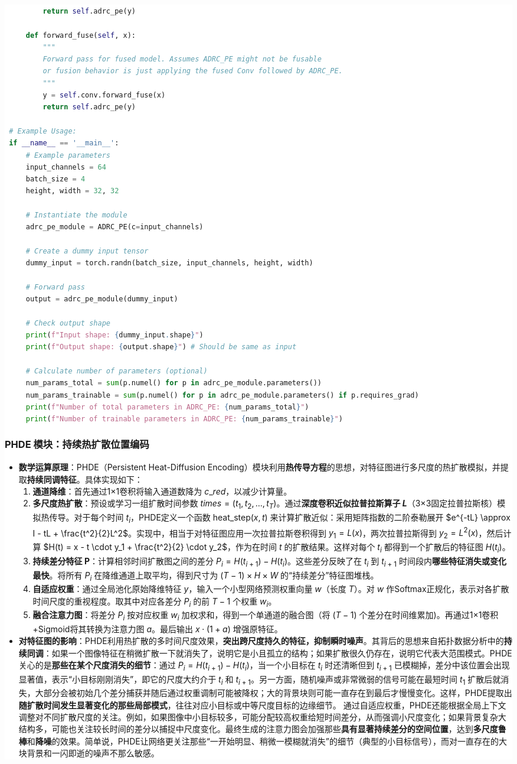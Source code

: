 ```python
         return self.adrc_pe(y)

     def forward_fuse(self, x):
         """
         Forward pass for fused model. Assumes ADRC_PE might not be fusable
         or fusion behavior is just applying the fused Conv followed by ADRC_PE.
         """
         y = self.conv.forward_fuse(x)
         return self.adrc_pe(y)

 # Example Usage:
 if __name__ == '__main__':
     # Example parameters
     input_channels = 64
     batch_size = 4
     height, width = 32, 32

     # Instantiate the module
     adrc_pe_module = ADRC_PE(c=input_channels)

     # Create a dummy input tensor
     dummy_input = torch.randn(batch_size, input_channels, height, width)

     # Forward pass
     output = adrc_pe_module(dummy_input)

     # Check output shape
     print(f"Input shape: {dummy_input.shape}")
     print(f"Output shape: {output.shape}") # Should be same as input

     # Calculate number of parameters (optional)
     num_params_total = sum(p.numel() for p in adrc_pe_module.parameters())
     num_params_trainable = sum(p.numel() for p in adrc_pe_module.parameters() if p.requires_grad)
     print(f"Number of total parameters in ADRC_PE: {num_params_total}")
     print(f"Number of trainable parameters in ADRC_PE: {num_params_trainable}")
 ```

### PHDE 模块：持续热扩散位置编码

* **数学运算原理**：PHDE（Persistent Heat-Diffusion Encoding）模块利用**热传导方程**的思想，对特征图进行多尺度的热扩散模拟，并提取**持续同调特征**。具体实现如下：
    1.  **通道降维**：首先通过1×1卷积将输入通道数降为 $c\_{red}$，以减少计算量。
    2.  **多尺度热扩散**：预设或学习一组扩散时间参数 $times = (t_1, t_2, ..., t_T)$。通过**深度卷积近似拉普拉斯算子 $L$**（3×3固定拉普拉斯核）模拟热传导。对于每个时间 $t_i$，PHDE定义一个函数 $\text{heat\_step}(x, t)$ 来计算扩散近似：采用矩阵指数的二阶泰勒展开 $e^{-tL} \approx I - tL + \frac{t^2}{2}L^2$。实现中，相当于对特征图应用一次拉普拉斯卷积得到 $y_1 = L(x)$，两次拉普拉斯得到 $y_2 = L^2(x)$，然后计算 $H(t) = x - t \cdot y_1 + \frac{t^2}{2} \cdot y_2$，作为在时间 $t$ 的扩散结果。这样对每个 $t_i$ 都得到一个扩散后的特征图 $H(t_i)$。
    3.  **持续差分特征 P**：计算相邻时间扩散图之间的差分 $P_i = H(t_{i+1}) - H(t_i)$。这些差分反映了在 $t_i$ 到 $t_{i+1}$ 时间段内**哪些特征消失或变化最快**。将所有 $P_i$ 在降维通道上取平均，得到尺寸为 $(T-1) \times H \times W$ 的“持续差分”特征图堆栈。
    4.  **自适应权重**：通过全局池化原始降维特征 $y$，输入一个小型网络预测权重向量 $w$（长度 $T$）。对 $w$ 作Softmax正规化，表示对各扩散时间尺度的重视程度。取其中对应各差分 $P_i$ 的前 $T-1$ 个权重 $w_i$。
    5.  **融合注意力图**：将差分 $P_i$ 按对应权重 $w_i$ 加权求和，得到一个单通道的融合图（将 $(T-1)$ 个差分在时间维累加)。再通过1×1卷积+Sigmoid将其转换为注意力图 $a$。最后输出 $x \cdot (1 + a)$ 增强原特征。
* **对特征图的影响**：PHDE利用热扩散的多时间尺度效果，**突出跨尺度持久的特征，抑制瞬时噪声**。其背后的思想来自拓扑数据分析中的**持续同调**：如果一个图像特征在稍微扩散一下就消失了，说明它是小且孤立的结构；如果扩散很久仍存在，说明它代表大范围模式。PHDE关心的是**那些在某个尺度消失的细节**：通过 $P_i = H(t_{i+1}) - H(t_i)$，当一个小目标在 $t_i$ 时还清晰但到 $t_{i+1}$ 已模糊掉，差分中该位置会出现显著值，表示“小目标刚刚消失”，即它的尺度大约介于 $t_i$ 和 $t_{i+1}$。另一方面，随机噪声或非常微弱的信号可能在最短时间 $t_1$ 扩散后就消失，大部分会被初始几个差分捕获并随后通过权重调制可能被降权；大的背景块则可能一直存在到最后才慢慢变化。这样，PHDE提取出**随扩散时间发生显著变化的那些局部模式**，往往对应小目标或中等尺度目标的边缘细节。
    通过自适应权重，PHDE还能根据全局上下文调整对不同扩散尺度的关注。例如，如果图像中小目标较多，可能分配较高权重给短时间差分，从而强调小尺度变化；如果背景复杂大结构多，可能也关注较长时间的差分以捕捉中尺度变化。最终生成的注意力图会加强那些**具有显著持续差分的空间位置**，达到**多尺度鲁棒**和**降噪**的效果。简单说，PHDE让网络更关注那些“一开始明显、稍微一模糊就消失”的细节（典型的小目标信号），而对一直存在的大块背景和一闪即逝的噪声不那么敏感。